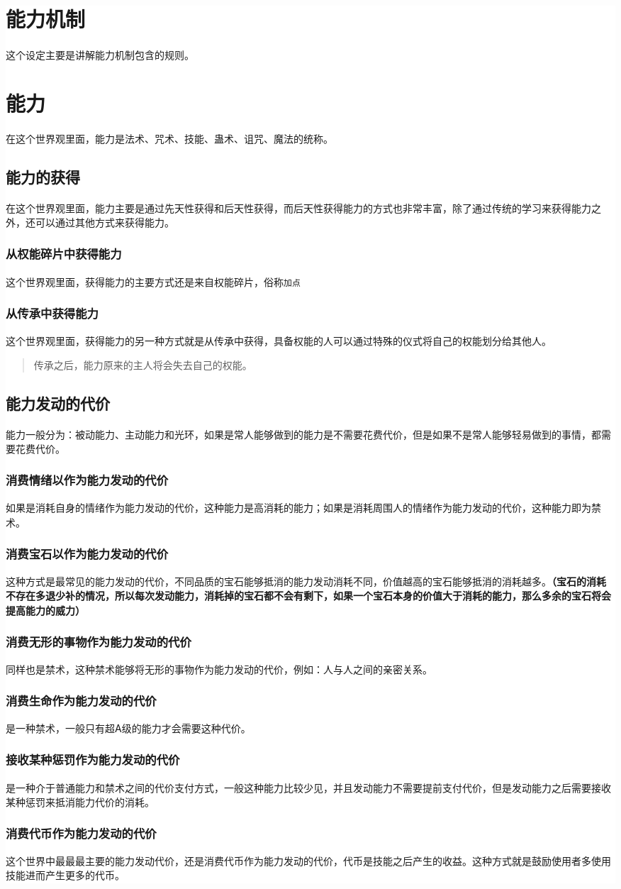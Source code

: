 # 能力机制

这个设定主要是讲解能力机制包含的规则。

# 能力

在这个世界观里面，能力是法术、咒术、技能、蛊术、诅咒、魔法的统称。

## 能力的获得

在这个世界观里面，能力主要是通过先天性获得和后天性获得，而后天性获得能力的方式也非常丰富，除了通过传统的学习来获得能力之外，还可以通过其他方式来获得能力。

### 从权能碎片中获得能力

这个世界观里面，获得能力的主要方式还是来自权能碎片，俗称`加点`

### 从传承中获得能力

这个世界观里面，获得能力的另一种方式就是从传承中获得，具备权能的人可以通过特殊的仪式将自己的权能划分给其他人。

> 传承之后，能力原来的主人将会失去自己的权能。

## 能力发动的代价

能力一般分为：被动能力、主动能力和光环，如果是常人能够做到的能力是不需要花费代价，但是如果不是常人能够轻易做到的事情，都需要花费代价。

### 消费情绪以作为能力发动的代价

如果是消耗自身的情绪作为能力发动的代价，这种能力是高消耗的能力；如果是消耗周围人的情绪作为能力发动的代价，这种能力即为禁术。

### 消费宝石以作为能力发动的代价

这种方式是最常见的能力发动的代价，不同品质的宝石能够抵消的能力发动消耗不同，价值越高的宝石能够抵消的消耗越多。**（宝石的消耗不存在多退少补的情况，所以每次发动能力，消耗掉的宝石都不会有剩下，如果一个宝石本身的价值大于消耗的能力，那么多余的宝石将会提高能力的威力）**

### 消费无形的事物作为能力发动的代价

同样也是禁术，这种禁术能够将无形的事物作为能力发动的代价，例如：人与人之间的亲密关系。

### 消费生命作为能力发动的代价

是一种禁术，一般只有超A级的能力才会需要这种代价。

### 接收某种惩罚作为能力发动的代价

是一种介于普通能力和禁术之间的代价支付方式，一般这种能力比较少见，并且发动能力不需要提前支付代价，但是发动能力之后需要接收某种惩罚来抵消能力代价的消耗。

### 消费代币作为能力发动的代价

这个世界中最最最主要的能力发动代价，还是消费代币作为能力发动的代价，代币是技能之后产生的收益。这种方式就是鼓励使用者多使用技能进而产生更多的代币。
